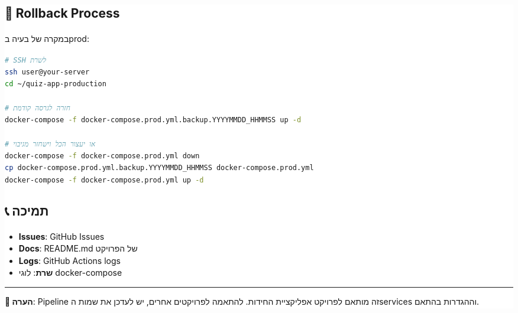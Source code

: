 ## 🔄 Rollback Process

במקרה של בעיה בprod:

```bash
# SSH לשרת
ssh user@your-server
cd ~/quiz-app-production

# חזרה לגרסה קודמת
docker-compose -f docker-compose.prod.yml.backup.YYYYMMDD_HHMMSS up -d

# או יעצור הכל וישחזר מגיבוי
docker-compose -f docker-compose.prod.yml down
cp docker-compose.prod.yml.backup.YYYYMMDD_HHMMSS docker-compose.prod.yml
docker-compose -f docker-compose.prod.yml up -d
```

## 📞 תמיכה

- **Issues**: GitHub Issues
- **Docs**: README.md של הפרויקט
- **Logs**: GitHub Actions logs
- **שרת**: לוגי docker-compose

---

**📝 הערה**: Pipeline זה מותאם לפרויקט אפליקציית החידות. להתאמה לפרויקטים אחרים, יש לעדכן את שמות הservices וההגדרות בהתאם.